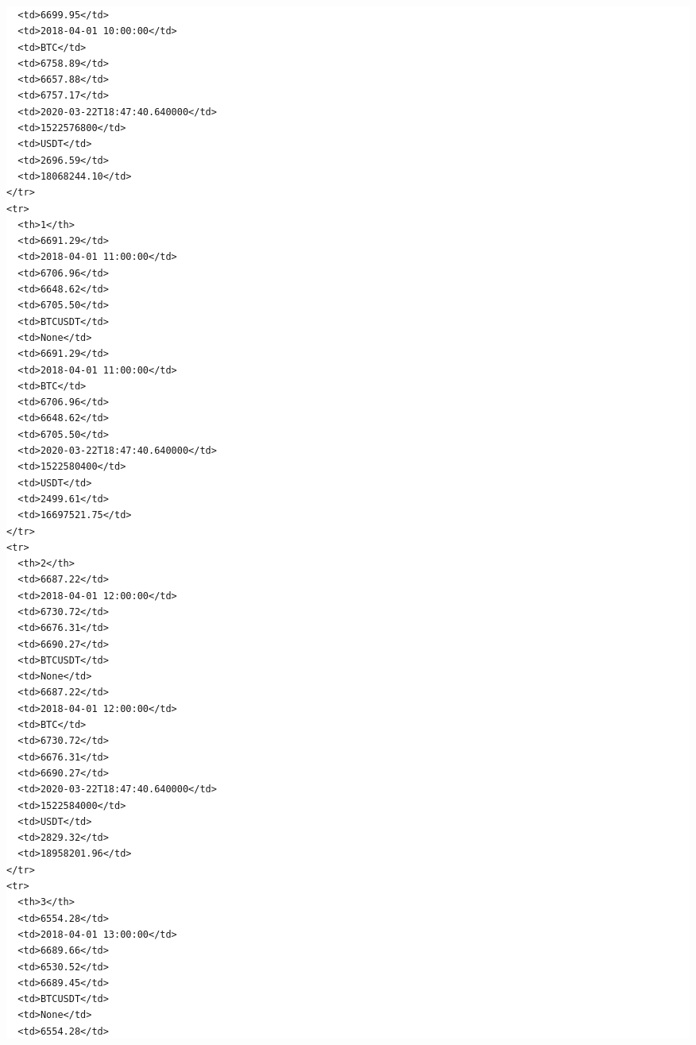       <td>6699.95</td>
      <td>2018-04-01 10:00:00</td>
      <td>BTC</td>
      <td>6758.89</td>
      <td>6657.88</td>
      <td>6757.17</td>
      <td>2020-03-22T18:47:40.640000</td>
      <td>1522576800</td>
      <td>USDT</td>
      <td>2696.59</td>
      <td>18068244.10</td>
    </tr>
    <tr>
      <th>1</th>
      <td>6691.29</td>
      <td>2018-04-01 11:00:00</td>
      <td>6706.96</td>
      <td>6648.62</td>
      <td>6705.50</td>
      <td>BTCUSDT</td>
      <td>None</td>
      <td>6691.29</td>
      <td>2018-04-01 11:00:00</td>
      <td>BTC</td>
      <td>6706.96</td>
      <td>6648.62</td>
      <td>6705.50</td>
      <td>2020-03-22T18:47:40.640000</td>
      <td>1522580400</td>
      <td>USDT</td>
      <td>2499.61</td>
      <td>16697521.75</td>
    </tr>
    <tr>
      <th>2</th>
      <td>6687.22</td>
      <td>2018-04-01 12:00:00</td>
      <td>6730.72</td>
      <td>6676.31</td>
      <td>6690.27</td>
      <td>BTCUSDT</td>
      <td>None</td>
      <td>6687.22</td>
      <td>2018-04-01 12:00:00</td>
      <td>BTC</td>
      <td>6730.72</td>
      <td>6676.31</td>
      <td>6690.27</td>
      <td>2020-03-22T18:47:40.640000</td>
      <td>1522584000</td>
      <td>USDT</td>
      <td>2829.32</td>
      <td>18958201.96</td>
    </tr>
    <tr>
      <th>3</th>
      <td>6554.28</td>
      <td>2018-04-01 13:00:00</td>
      <td>6689.66</td>
      <td>6530.52</td>
      <td>6689.45</td>
      <td>BTCUSDT</td>
      <td>None</td>
      <td>6554.28</td>